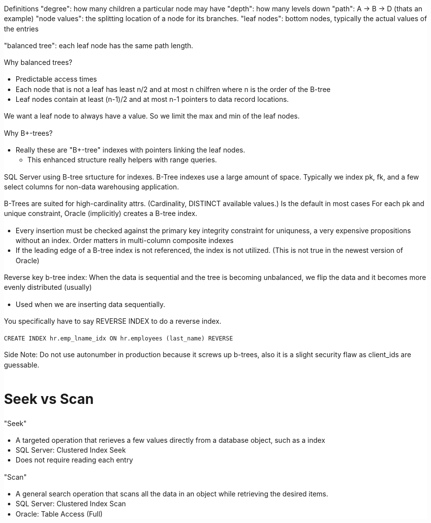 Definitions
"degree": how many children a particular node may have
"depth": how many levels down
"path": A -> B -> D (thats an example)
"node values": the splitting location of a node for its branches.
"leaf nodes": bottom nodes, typically the actual values of the entries

"balanced tree": each leaf node has the same path length.

Why balanced trees?
- Predictable access times
- Each node that is not a leaf has least n/2 and at most n chilfren where n is the order of the B-tree
- Leaf nodes contain at least (n-1)/2 and at most n-1 pointers to data record locations.

We want a leaf node to always have a value.  So we limit the max and min of the leaf nodes.

Why B+-trees?
- Really these are "B+-tree" indexes with pointers linking the leaf nodes.
  - This enhanced structure really helpers with range queries.

SQL Server using B-tree srtucture for indexes.
B-Tree indexes use a large amount of space.  Typically we index pk, fk, and a few select columns for non-data warehousing application.

B-Trees are suited for high-cardinality attrs. (Cardinality, DISTINCT available values.)
Is the default in most cases
For each pk and unique constraint, Oracle (implicitly) creates a B-tree index.
- Every insertion must be checked against the primary key integrity constraint for uniquness, a very expensive propositions without an index.
Order matters in multi-column composite indexes
- If the leading edge of a B-tree index is not referenced, the index is not utilized. (This is not true in the newest version of Oracle)

Reverse key b-tree index: When the data is sequential and the tree is becoming unbalanced, we flip the data and it becomes more evenly distributed (usually)
- Used when we are inserting data sequentially.

You specifically have to say REVERSE INDEX to do a reverse index.

`CREATE INDEX hr.emp_lname_idx ON hr.employees (last_name) REVERSE`

Side Note: Do not use autonumber in production because it screws up b-trees, also it is a slight security flaw as client_ids are guessable.

# Seek vs Scan

"Seek"
- A targeted operation that rerieves a few values directly from a database object, such as a index
- SQL Server: Clustered Index Seek
- Does not require reading each entry

"Scan"
- A general search operation that scans all the data in an object while retrieving the desired items.
- SQL Server:  Clustered Index Scan
- Oracle: Table Access (Full)
